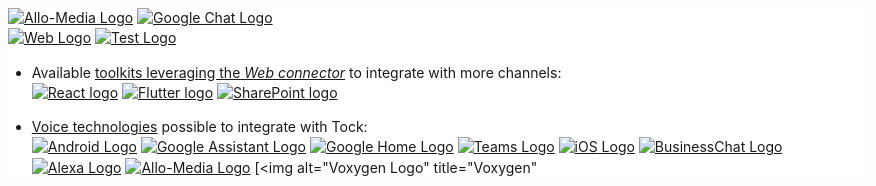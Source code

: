 [<img alt="Allo-Media Logo" title="Allo-Media"
  src="https://s3-eu-central-1.amazonaws.com/glassdollar/logos/GD_5bcf9307048f6.png" 
  style="width: 50px;">](connectors.md#allo-media)
[<img alt="Google Chat Logo" title="Google Chat"
 src="https://cdn.zapier.com/storage/photos/bfbce5bee25b1b50d8a910c30588c61e.png" 
 style="width: 50px;">](connectors.md#google-chat)  
[<img alt="Web Logo" title="Web (generic)"
 src="https://static.vecteezy.com/system/resources/previews/000/425/842/non_2x/vector-web-search-icon.jpg" 
 style="width: 50px;">](connectors.md#web-generic)
[<img alt="Test Logo" title="Test (generic)"
 src="https://encrypted-tbn0.gstatic.com/images?q=tbn%3AANd9GcR_8-ubeyOzkkKclCUX3V-LSJVik_u8wtbJs6FBGWp9P19kzAQH&usqp=CAU" 
 style="width: 50px;">](connectors.md#test-generic)

- Available [toolkits leveraging the _Web connector_](connectors.md#integrations-through-the-web-connector) to integrate 
with more channels:  
[<img alt="React logo" title="React"
      src="https://blog.octo.com/wp-content/uploads/2015/12/react-logo-1000-transparent.png" 
      style="width: 50px;">](connectors.md#react)
[<img alt="Flutter logo" title="Google Flutter"
 src="https://plugins.jetbrains.com/files/9212/97400/icon/pluginIcon.png" 
 style="width: 60px;">](connectors.md#flutter-beta)
[<img alt="SharePoint logo" title="Microsoft SharePoint"
 src="https://expertime.com/wp-content/uploads/2019/12/Logo_SharePoint-expertime.png" 
 style="width: 50px;">](connectors.md#sharepoint-beta)

- [Voice technologies](connectors.md#voice-technologies) possible to integrate with Tock:  
[<img alt="Android Logo" title="Google Android"
 src="https://www.wortis.fr/wp-content/uploads/2019/05/icon-wortis-android.png" 
 style="width: 50px;">](connectors.md#google-android)
[<img alt="Google Assistant Logo" title="Google Assistant"
 src="https://res-5.cloudinary.com/crunchbase-production/image/upload/c_lpad,h_120,w_120,f_auto,b_white,q_auto:eco/g0oshbe7blfnsrylchxd" 
 style="width: 50px;">](connectors.md#google-android)
[<img alt="Google Home Logo" title="Google Home"
 src="https://phoneky.co.uk/thumbs/android/thumbs/ico/3/chromecast-android.jpg" 
 style="width: 50px;">](connectors.md#google-android)
[<img alt="Teams Logo" title="Microsoft Teams"
 src="https://cdn.worldvectorlogo.com/logos/microsoft-teams.svg" 
 style="width: 50px;">](connectors.md#google-android)
[<img alt="iOS Logo" title="Apple iOS"
 src="https://www.freeiconspng.com/uploads/app-ios-png-4.png" 
 style="width: 50px;">](connectors.md#apple-ios)
[<img alt="BusinessChat Logo" title="Apple Business Chat"
 src="http://cdn.osxdaily.com/wp-content/uploads/2014/11/Messages-icon-300x300.png" 
 style="width: 50px;">](connectors.md#apple-ios)
[<img alt="Alexa Logo" title="Amazon Alexa"
 src="https://cognyapps.com/wp-content/uploads/2018/09/amazon-alexa-logo-e1538253665426.png" 
 style="width: 50px;">](connectors.md#amazon-alexa)
[<img alt="Allo-Media Logo" title="Allo-Media"
 src="https://s3-eu-central-1.amazonaws.com/glassdollar/logos/GD_5bcf9307048f6.png" 
 style="width: 50px;">](connectors.md#allo-media-voxygen)
[<img alt="Voxygen Logo" title="Voxygen" 